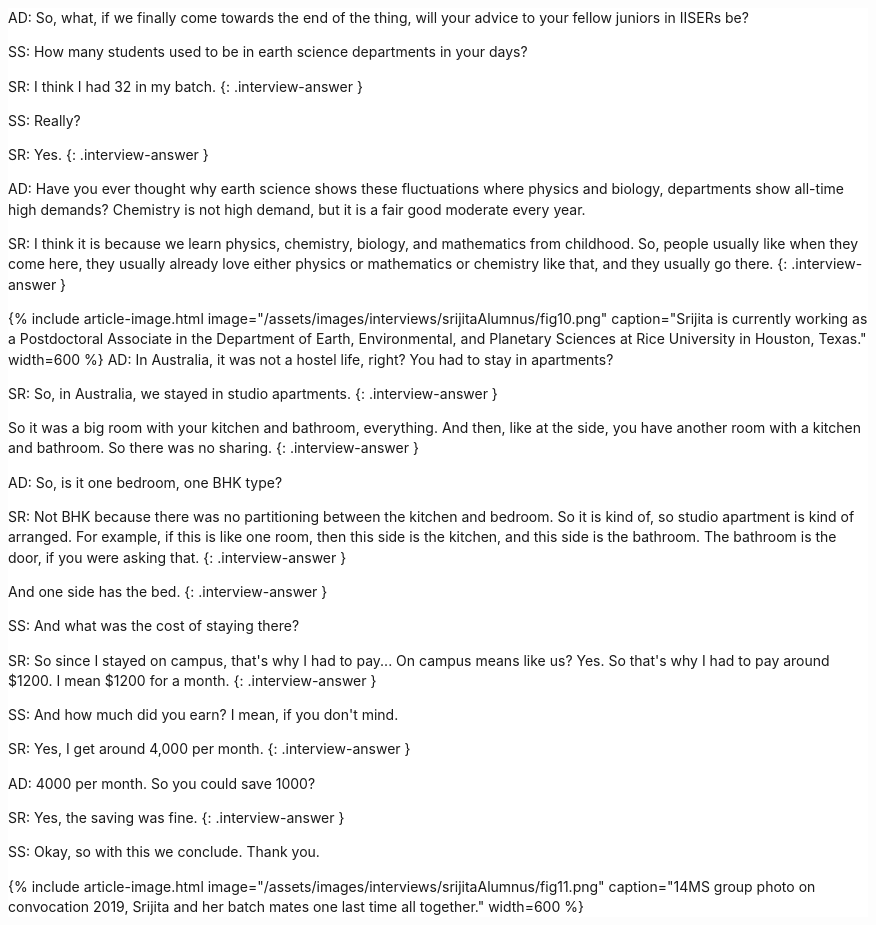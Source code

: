 AD: So, what, if we finally come towards the end of the thing, will your advice to your fellow juniors in IISERs be? 

SS: How many students used to be in earth science departments in your days? 

SR: I think I had 32 in my batch. 
{: .interview-answer }

SS: Really? 

SR: Yes.
{: .interview-answer }

AD: Have you ever thought why earth science shows these fluctuations where physics and biology, departments show all-time high demands? Chemistry is not high demand, but it is a fair good moderate every year. 

SR: I think it is because we learn physics, chemistry, biology, and mathematics from childhood. So, people usually like when they come here, they usually already love either physics or mathematics or chemistry like that, and they usually go there.
{: .interview-answer }

{% include article-image.html image="/assets/images/interviews/srijitaAlumnus/fig10.png" caption="Srijita is currently working as a Postdoctoral Associate in the Department of Earth, Environmental, and Planetary Sciences at Rice University in Houston, Texas." width=600 %}
AD: In Australia, it was not a hostel life, right? You had to stay in apartments?

SR: So, in Australia, we stayed in studio apartments.
{: .interview-answer }

So it was a big room with your kitchen and bathroom, everything. And then, like at the side, you have another room with a kitchen and bathroom. So there was no sharing.
{: .interview-answer }

AD: So, is it one bedroom, one BHK type?

SR: Not BHK because there was no partitioning between the kitchen and bedroom. So it is kind of, so studio apartment is kind of arranged. For example, if this is like one room, then this side is the kitchen, and this side is the bathroom. The bathroom is the door, if you were asking that.
{: .interview-answer }

And one side has the bed. 
{: .interview-answer }

SS: And what was the cost of staying there?

SR:  So since I stayed on campus, that's why I had to pay... On campus means like us? Yes. So that's why I had to pay around $1200. I mean $1200 for a month.
{: .interview-answer }

SS: And how much did you earn? I mean, if you don't mind.

SR: Yes, I get around 4,000 per month.
{: .interview-answer }

AD: 4000 per month. So you could save 1000? 

SR: Yes, the saving was fine. 
{: .interview-answer }

SS: Okay, so with this we conclude. Thank you.

{% include article-image.html image="/assets/images/interviews/srijitaAlumnus/fig11.png" caption="14MS group photo on convocation 2019, Srijita and her batch mates one last time all together." width=600 %}
